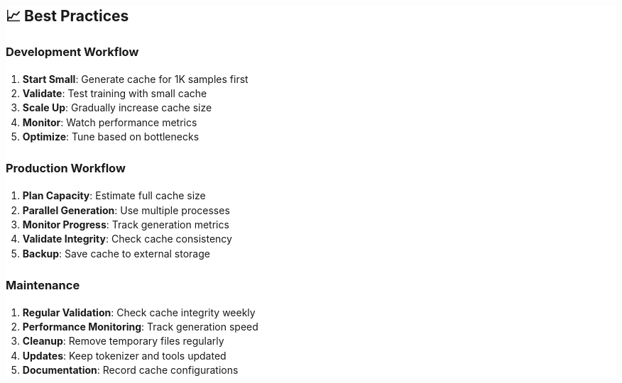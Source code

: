 ## 📈 Best Practices

### Development Workflow
1. **Start Small**: Generate cache for 1K samples first
2. **Validate**: Test training with small cache
3. **Scale Up**: Gradually increase cache size
4. **Monitor**: Watch performance metrics
5. **Optimize**: Tune based on bottlenecks

### Production Workflow
1. **Plan Capacity**: Estimate full cache size
2. **Parallel Generation**: Use multiple processes
3. **Monitor Progress**: Track generation metrics
4. **Validate Integrity**: Check cache consistency
5. **Backup**: Save cache to external storage

### Maintenance
1. **Regular Validation**: Check cache integrity weekly
2. **Performance Monitoring**: Track generation speed
3. **Cleanup**: Remove temporary files regularly
4. **Updates**: Keep tokenizer and tools updated
5. **Documentation**: Record cache configurations

